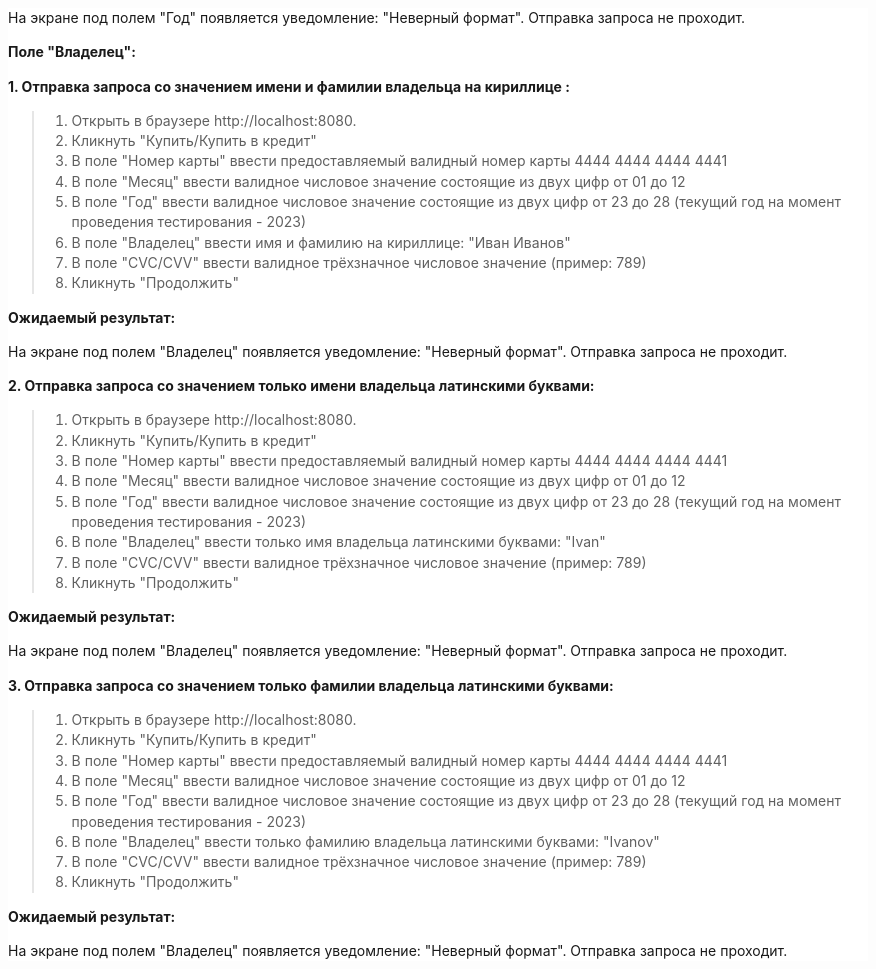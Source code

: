 На экране под полем "Год" появляется уведомление: "Неверный формат". Отправка запроса не проходит.


**Поле "Владелец":**

**1. Отправка запроса со значением имени и фамилии владельца на кириллице :**

>1. Открыть в браузере http://localhost:8080.
>2. Кликнуть "Купить/Купить в кредит"
>3. В поле "Номер карты" ввести предоставляемый валидный номер карты 4444 4444 4444 4441
>4. В поле "Месяц" ввести валидное числовое значение состоящие из двух цифр от 01 до 12
>5. В поле "Год" ввести валидное числовое значение состоящие из двух цифр от 23 до 28 (текущий год на момент проведения тестирования - 2023)
>6. В поле "Владелец" ввести имя и фамилию на кириллице: "Иван Иванов"
>7. В поле "CVC/CVV" ввести валидное трёхзначное числовое значение (пример: 789)
>8. Кликнуть "Продолжить"

**Ожидаемый результат:**

На экране под полем "Владелец" появляется уведомление: "Неверный формат". Отправка запроса не проходит.


**2. Отправка запроса со значением только имени владельца латинскими буквами:**

>1. Открыть в браузере http://localhost:8080.
>2. Кликнуть "Купить/Купить в кредит"
>3. В поле "Номер карты" ввести предоставляемый валидный номер карты 4444 4444 4444 4441
>4. В поле "Месяц" ввести валидное числовое значение состоящие из двух цифр от 01 до 12
>5. В поле "Год" ввести валидное числовое значение состоящие из двух цифр от 23 до 28 (текущий год на момент проведения тестирования - 2023)
>6. В поле "Владелец" ввести только имя владельца латинскими буквами: "Ivan"
>7. В поле "CVC/CVV" ввести валидное трёхзначное числовое значение (пример: 789)
>8. Кликнуть "Продолжить"

**Ожидаемый результат:**

На экране под полем "Владелец" появляется уведомление: "Неверный формат". Отправка запроса не проходит.


**3. Отправка запроса со значением только фамилии владельца латинскими буквами:**

>1. Открыть в браузере http://localhost:8080.
>2. Кликнуть "Купить/Купить в кредит"
>3. В поле "Номер карты" ввести предоставляемый валидный номер карты 4444 4444 4444 4441
>4. В поле "Месяц" ввести валидное числовое значение состоящие из двух цифр от 01 до 12
>5. В поле "Год" ввести валидное числовое значение состоящие из двух цифр от 23 до 28 (текущий год на момент проведения тестирования - 2023)
>6. В поле "Владелец" ввести только фамилию владельца латинскими буквами: "Ivanov"
>7. В поле "CVC/CVV" ввести валидное трёхзначное числовое значение (пример: 789)
>8. Кликнуть "Продолжить"

**Ожидаемый результат:**

На экране под полем "Владелец" появляется уведомление: "Неверный формат". Отправка запроса не проходит.

